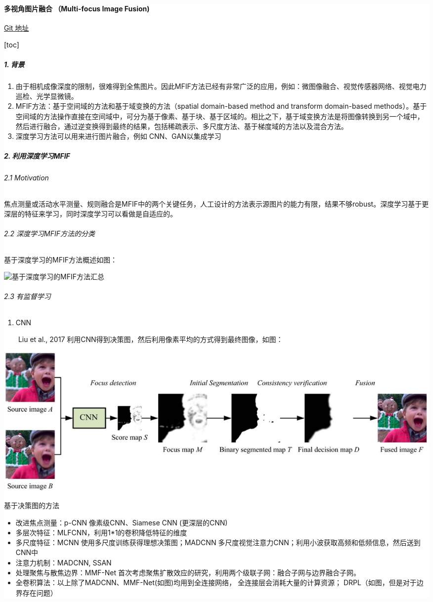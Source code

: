 #### 多视角图片融合 （Multi-focus Image Fusion)

[Git 地址](https://github.com/xingchenzhang/MFIF)

[toc]

##### 1. 背景

1. 由于相机成像深度的限制，很难得到全焦图片。因此MFIF方法已经有非常广泛的应用，例如：微图像融合、视觉传感器网络、视觉电力巡检、光学显微镜。
2. MFIF方法：基于空间域的方法和基于域变换的方法（spatial domain-based method and transform domain-based methods）。基于空间域的方法操作直接在空间域中，可分为基于像素、基于块、基于区域的。相比之下，基于域变换方法是将图像转换到另一个域中，然后进行融合，通过逆变换得到最终的结果，包括稀疏表示、多尺度方法、基于梯度域的方法以及混合方法。
3. 深度学习方法可以用来进行图片融合，例如 CNN、GAN以集成学习

##### 2. 利用深度学习MFIF

###### 2.1 Motivation

焦点测量或活动水平测量、规则融合是MFIF中的两个关键任务，人工设计的方法表示源图片的能力有限，结果不够robust。深度学习基于更深层的特征来学习，同时深度学习可以看做是自适应的。

###### 2.2 深度学习MFIF方法的分类

基于深度学习的MFIF方法概述如图：

![基于深度学习的MFIF方法汇总](C:\Users\xia_h\Documents\ZFTI\Note\Images\ImageFusion1.png)

###### 2.3 有监督学习

1. CNN

&ensp;&ensp; &ensp; Liu et al., 2017 利用CNN得到决策图，然后利用像素平均的方式得到最终图像，如图：

![CNN MFIF示例](images/ImageFusion2.jpg)

基于决策图的方法

+ 改进焦点测量：p-CNN 像素级CNN、Siamese CNN (更深层的CNN) 
+ 多层次特征：MLFCNN，利用1*1的卷积降低特征的维度
+ 多尺度特征：MCNN 使用多尺度训练获得理想决策图；MADCNN 多尺度视觉注意力CNN；利用小波获取高频和低频信息，然后送到CNN中
+ 注意力机制：MADCNN, SSAN
+ 处理聚焦与散焦边界：MMF-Net 首次考虑聚焦扩散效应的研究，利用两个级联子网：融合子网与边界融合子网。
+ 全卷积算法：以上除了MADCNN、MMF-Net(如图)均用到全连接网络， 全连接层会消耗大量的计算资源； DRPL（如图，但是对于边界存在问题）

